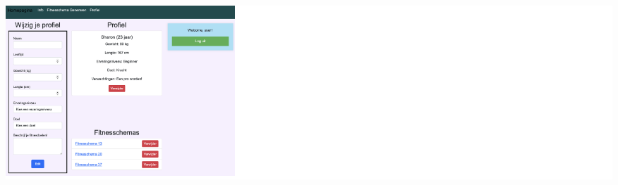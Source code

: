   <img src="support_images/profiel_template.png" alt="Profiel Template" width="325">
</div>

<div style="display: flex; flex-wrap: wrap;">